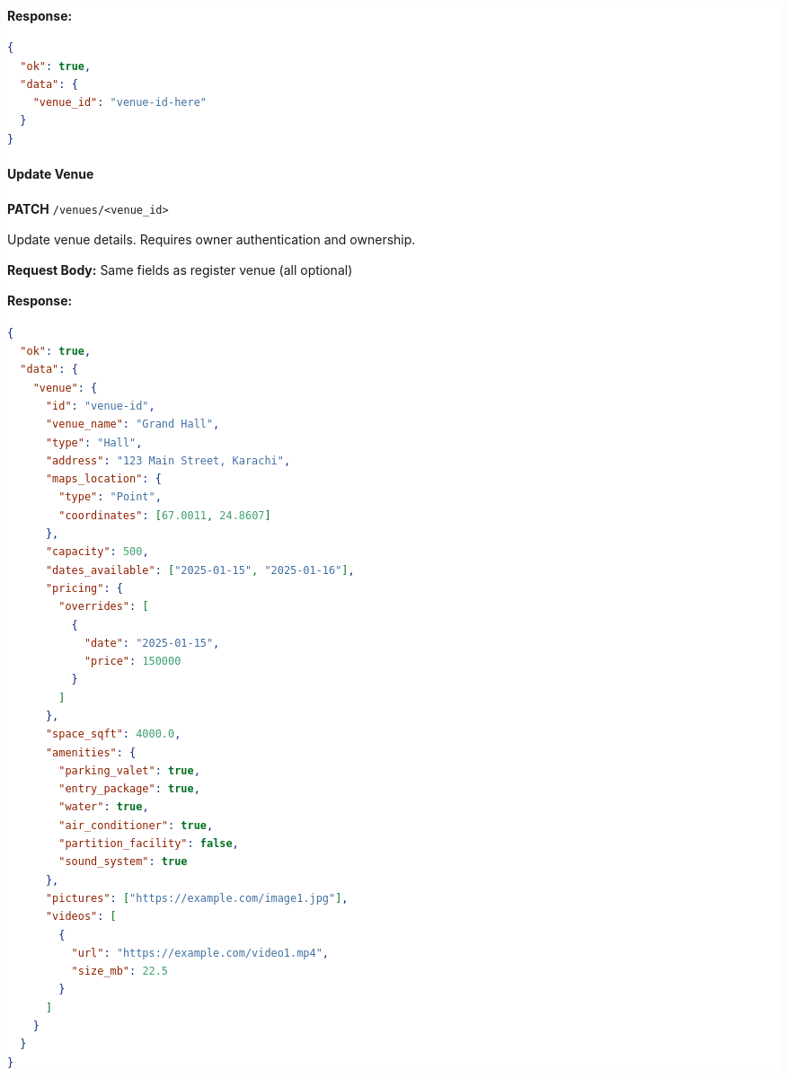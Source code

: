 **Response:**
```json
{
  "ok": true,
  "data": {
    "venue_id": "venue-id-here"
  }
}
```

#### Update Venue
**PATCH** `/venues/<venue_id>`

Update venue details. Requires owner authentication and ownership.

**Request Body:** Same fields as register venue (all optional)

**Response:**
```json
{
  "ok": true,
  "data": {
    "venue": {
      "id": "venue-id",
      "venue_name": "Grand Hall",
      "type": "Hall",
      "address": "123 Main Street, Karachi",
      "maps_location": {
        "type": "Point",
        "coordinates": [67.0011, 24.8607]
      },
      "capacity": 500,
      "dates_available": ["2025-01-15", "2025-01-16"],
      "pricing": {
        "overrides": [
          {
            "date": "2025-01-15",
            "price": 150000
          }
        ]
      },
      "space_sqft": 4000.0,
      "amenities": {
        "parking_valet": true,
        "entry_package": true,
        "water": true,
        "air_conditioner": true,
        "partition_facility": false,
        "sound_system": true
      },
      "pictures": ["https://example.com/image1.jpg"],
      "videos": [
        {
          "url": "https://example.com/video1.mp4",
          "size_mb": 22.5
        }
      ]
    }
  }
}
```
